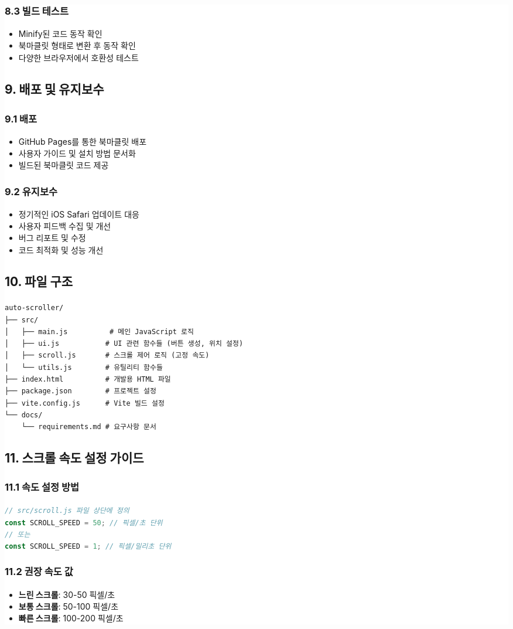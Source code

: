 ### 8.3 빌드 테스트
- Minify된 코드 동작 확인
- 북마클릿 형태로 변환 후 동작 확인
- 다양한 브라우저에서 호환성 테스트

## 9. 배포 및 유지보수

### 9.1 배포
- GitHub Pages를 통한 북마클릿 배포
- 사용자 가이드 및 설치 방법 문서화
- 빌드된 북마클릿 코드 제공

### 9.2 유지보수
- 정기적인 iOS Safari 업데이트 대응
- 사용자 피드백 수집 및 개선
- 버그 리포트 및 수정
- 코드 최적화 및 성능 개선

## 10. 파일 구조

```
auto-scroller/
├── src/
│   ├── main.js          # 메인 JavaScript 로직
│   ├── ui.js           # UI 관련 함수들 (버튼 생성, 위치 설정)
│   ├── scroll.js       # 스크롤 제어 로직 (고정 속도)
│   └── utils.js        # 유틸리티 함수들
├── index.html          # 개발용 HTML 파일
├── package.json        # 프로젝트 설정
├── vite.config.js      # Vite 빌드 설정
└── docs/
    └── requirements.md # 요구사항 문서
```

## 11. 스크롤 속도 설정 가이드

### 11.1 속도 설정 방법
```javascript
// src/scroll.js 파일 상단에 정의
const SCROLL_SPEED = 50; // 픽셀/초 단위
// 또는
const SCROLL_SPEED = 1; // 픽셀/밀리초 단위
```

### 11.2 권장 속도 값
- **느린 스크롤**: 30-50 픽셀/초
- **보통 스크롤**: 50-100 픽셀/초
- **빠른 스크롤**: 100-200 픽셀/초
